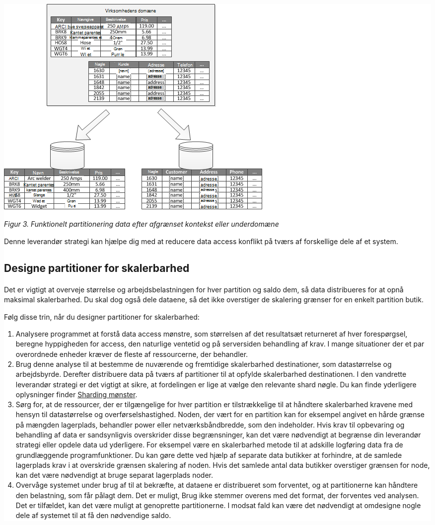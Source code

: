 ![Funktionelt partitionering data efter afgrænset kontekst eller underdomæne](media/best-practices-data-partitioning/DataPartitioning03.png)

_Figur 3. Funktionelt partitionering data efter afgrænset kontekst eller underdomæne_

Denne leverandør strategi kan hjælpe dig med at reducere data access konflikt på tværs af forskellige dele af et system.

## <a name="designing-partitions-for-scalability"></a>Designe partitioner for skalerbarhed

Det er vigtigt at overveje størrelse og arbejdsbelastningen for hver partition og saldo dem, så data distribueres for at opnå maksimal skalerbarhed. Du skal dog også dele dataene, så det ikke overstiger de skalering grænser for en enkelt partition butik.

Følg disse trin, når du designer partitioner for skalerbarhed:

1. Analysere programmet at forstå data access mønstre, som størrelsen af det resultatsæt returneret af hver forespørgsel, beregne hyppigheden for access, den naturlige ventetid og på serversiden behandling af krav. I mange situationer der et par overordnede enheder kræver de fleste af ressourcerne, der behandler.
2. Brug denne analyse til at bestemme de nuværende og fremtidige skalerbarhed destinationer, som datastørrelse og arbejdsbyrde. Derefter distribuere data på tværs af partitioner til at opfylde skalerbarhed destinationen. I den vandrette leverandør strategi er det vigtigt at sikre, at fordelingen er lige at vælge den relevante shard nøgle. Du kan finde yderligere oplysninger finder [Sharding mønster].
3. Sørg for, at de ressourcer, der er tilgængelige for hver partition er tilstrækkelige til at håndtere skalerbarhed kravene med hensyn til datastørrelse og overførselshastighed. Noden, der vært for en partition kan for eksempel angivet en hårde grænse på mængden lagerplads, behandler power eller netværksbåndbredde, som den indeholder. Hvis krav til opbevaring og behandling af data er sandsynligvis overskrider disse begrænsninger, kan det være nødvendigt at begrænse din leverandør strategi eller opdele data ud yderligere. For eksempel være en skalerbarhed metode til at adskille logføring data fra de grundlæggende programfunktioner. Du kan gøre dette ved hjælp af separate data butikker at forhindre, at de samlede lagerplads krav i at overskride grænsen skalering af noden. Hvis det samlede antal data butikker overstiger grænsen for node, kan det være nødvendigt at bruge separat lagerplads noder.
4. Overvåge systemet under brug af til at bekræfte, at dataene er distribueret som forventet, og at partitionerne kan håndtere den belastning, som får pålagt dem. Det er muligt, Brug ikke stemmer overens med det format, der forventes ved analysen. Det er tilfældet, kan det være muligt at genoprette partitionerne. I modsat fald kan være det nødvendigt at omdesigne nogle dele af systemet til at få den nødvendige saldo.


[Azure Redis Cache]: http://azure.microsoft.com/services/cache/
[Azure-lager skalerbarhed og ydeevne destinationer]: storage/storage-scalability-targets.md
[Vejledning til Design af Azure lagerplads tabel]: storage/storage-table-design-guide.md
[Opbygning af en Polyglot løsning]: https://msdn.microsoft.com/library/dn313279.aspx
[Dataadgang for meget SVG løsninger: Brug af SQL, NoSQL og Polyglot brugerdata]: https://msdn.microsoft.com/library/dn271399.aspx
[Data konsistens grundlæggende]: http://aka.ms/Data-Consistency-Primer
[Data leverandør vejledning]: https://msdn.microsoft.com/library/dn589795.aspx
[Datatyper]: http://redis.io/topics/data-types
[DocumentDB begrænsninger og kvoter]: documentdb/documentdb-limits.md
[Oversigt over elastiske Database-funktioner]: sql-database/sql-database-elastic-scale-introduction.md
[Federations Migration Utility]: https://code.msdn.microsoft.com/vstudio/Federations-Migration-ce61e9c1
[Indeks tabel mønster]: http://aka.ms/Index-Table-Pattern
[Administrere DocumentDB kapacitetsbehov]: documentdb/documentdb-manage.md
[Indtruffet visning mønster]: http://aka.ms/Materialized-View-Pattern
[Flere shard forespørgsler]: sql-database/sql-database-elastic-scale-multishard-querying.md
[Partitionering: hvordan du kan opdele data mellem flere forekomster af Redis]: http://redis.io/topics/partitioning
[Ydeevneniveauer i DocumentDB]: documentdb/documentdb-performance-levels.md
[Udføre enhed gruppe transaktioner]: https://msdn.microsoft.com/library/azure/dd894038.aspx
[Redis klynge selvstudium]: http://redis.io/topics/cluster-tutorial
[Kører Redis på en CentOS Linux VM i Azure]: http://blogs.msdn.com/b/tconte/archive/2012/06/08/running-redis-on-a-centos-linux-vm-in-windows-azure.aspx
[Skalering ved hjælp af elastiske opdelt Flet databaseværktøjet]: sql-database/sql-database-elastic-scale-overview-split-and-merge.md
[Brug af netværk til levering af Azure indhold]: cdn/cdn-create-new-endpoint.md
[Service Bus kvoter]: service-bus/service-bus-quotas.md
[Tjenesten begrænsninger i Azure Søg]:  search/search-limits-quotas-capacity.md
[Sharding mønster]: http://aka.ms/Sharding-Pattern
[Understøttede datatyper (Azure søgning)]:  https://msdn.microsoft.com/library/azure/dn798938.aspx
[Transaktioner]: http://redis.io/topics/transactions
[Hvad er Azure søgning?]: search/search-what-is-azure-search.md
[Hvad er Azure SQL-Database?]: sql-database/sql-database-technical-overview.md